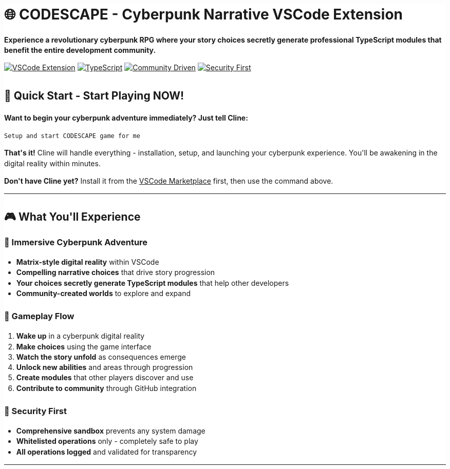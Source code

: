 # 🌐 CODESCAPE - Cyberpunk Narrative VSCode Extension

**Experience a revolutionary cyberpunk RPG where your story choices secretly generate professional TypeScript modules that benefit the entire development community.**

[![VSCode Extension](https://img.shields.io/badge/VSCode-Extension-blue)](https://code.visualstudio.com/)
[![TypeScript](https://img.shields.io/badge/TypeScript-5.0+-blue)](https://www.typescriptlang.org/)
[![Community Driven](https://img.shields.io/badge/Community-Driven-green)](https://github.com)
[![Security First](https://img.shields.io/badge/Security-First-red)](https://github.com)

## 🚀 Quick Start - Start Playing NOW!

**Want to begin your cyberpunk adventure immediately? Just tell Cline:**

```
Setup and start CODESCAPE game for me
```

**That's it!** Cline will handle everything - installation, setup, and launching your cyberpunk experience. You'll be awakening in the digital reality within minutes.

**Don't have Cline yet?** Install it from the [VSCode Marketplace](https://marketplace.visualstudio.com/items?itemName=cline.cline) first, then use the command above.

---

## 🎮 What You'll Experience

### 🌆 Immersive Cyberpunk Adventure

- **Matrix-style digital reality** within VSCode
- **Compelling narrative choices** that drive story progression
- **Your choices secretly generate TypeScript modules** that help other developers
- **Community-created worlds** to explore and expand

### 🎯 Gameplay Flow

1. **Wake up** in a cyberpunk digital reality
2. **Make choices** using the game interface
3. **Watch the story unfold** as consequences emerge
4. **Unlock new abilities** and areas through progression
5. **Create modules** that other players discover and use
6. **Contribute to community** through GitHub integration

### 🔐 Security First

- **Comprehensive sandbox** prevents any system damage
- **Whitelisted operations** only - completely safe to play
- **All operations logged** and validated for transparency

---
